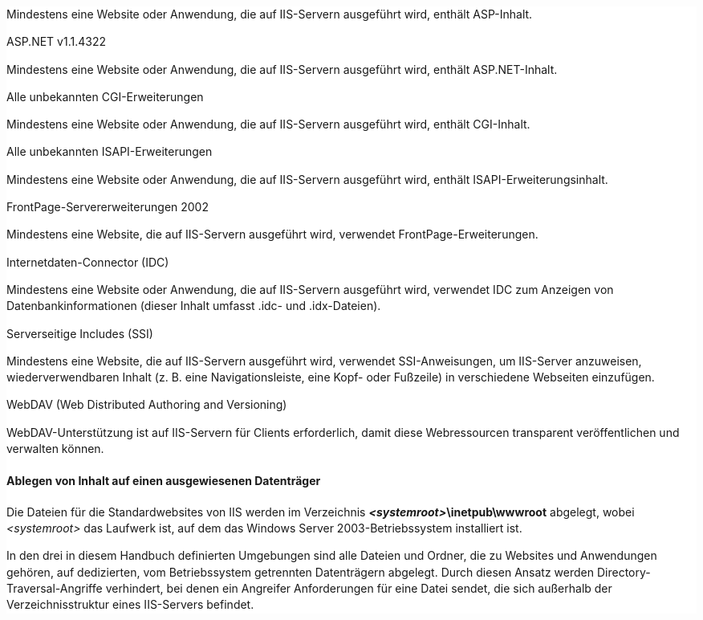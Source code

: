 <td style="border:1px solid black;"><p>Mindestens eine Website oder Anwendung, die auf IIS-Servern ausgeführt wird, enthält ASP-Inhalt.</p></td>
</tr>  
<tr class="even">
<td style="border:1px solid black;"><p>ASP.NET v1.1.4322</p></td>
<td style="border:1px solid black;"><p>Mindestens eine Website oder Anwendung, die auf IIS-Servern ausgeführt wird, enthält ASP.NET-Inhalt.</p></td>
</tr>  
<tr class="odd">
<td style="border:1px solid black;"><p>Alle unbekannten CGI-Erweiterungen</p></td>
<td style="border:1px solid black;"><p>Mindestens eine Website oder Anwendung, die auf IIS-Servern ausgeführt wird, enthält CGI-Inhalt.</p></td>
</tr>  
<tr class="even">
<td style="border:1px solid black;"><p>Alle unbekannten ISAPI-Erweiterungen</p></td>
<td style="border:1px solid black;"><p>Mindestens eine Website oder Anwendung, die auf IIS-Servern ausgeführt wird, enthält ISAPI-Erweiterungsinhalt.</p></td>
</tr>  
<tr class="odd">
<td style="border:1px solid black;"><p>FrontPage-Servererweiterungen 2002</p></td>
<td style="border:1px solid black;"><p>Mindestens eine Website, die auf IIS-Servern ausgeführt wird, verwendet FrontPage-Erweiterungen.</p></td>
</tr>  
<tr class="even">
<td style="border:1px solid black;"><p>Internetdaten-Connector (IDC)</p></td>
<td style="border:1px solid black;"><p>Mindestens eine Website oder Anwendung, die auf IIS-Servern ausgeführt wird, verwendet IDC zum Anzeigen von Datenbankinformationen (dieser Inhalt umfasst .idc- und .idx-Dateien).</p></td>
</tr>  
<tr class="odd">
<td style="border:1px solid black;"><p>Serverseitige Includes (SSI)</p></td>
<td style="border:1px solid black;"><p>Mindestens eine Website, die auf IIS-Servern ausgeführt wird, verwendet SSI-Anweisungen, um IIS-Server anzuweisen, wiederverwendbaren Inhalt (z. B. eine Navigationsleiste, eine Kopf- oder Fußzeile) in verschiedene Webseiten einzufügen.</p></td>
</tr>  
<tr class="even">
<td style="border:1px solid black;"><p>WebDAV (Web Distributed Authoring and Versioning)</p></td>
<td style="border:1px solid black;"><p>WebDAV-Unterstützung ist auf IIS-Servern für Clients erforderlich, damit diese Webressourcen transparent veröffentlichen und verwalten können.</p></td>
</tr>  
</tbody>  
</table>
  
#### Ablegen von Inhalt auf einen ausgewiesenen Datenträger
  
Die Dateien für die Standardwebsites von IIS werden im Verzeichnis ***&lt;systemroot&gt;*\\inetpub\\wwwroot** abgelegt, wobei *&lt;systemroot&gt;* das Laufwerk ist, auf dem das Windows Server 2003-Betriebssystem installiert ist.
  
In den drei in diesem Handbuch definierten Umgebungen sind alle Dateien und Ordner, die zu Websites und Anwendungen gehören, auf dedizierten, vom Betriebssystem getrennten Datenträgern abgelegt. Durch diesen Ansatz werden Directory-Traversal-Angriffe verhindert, bei denen ein Angreifer Anforderungen für eine Datei sendet, die sich außerhalb der Verzeichnisstruktur eines IIS-Servers befindet.
  